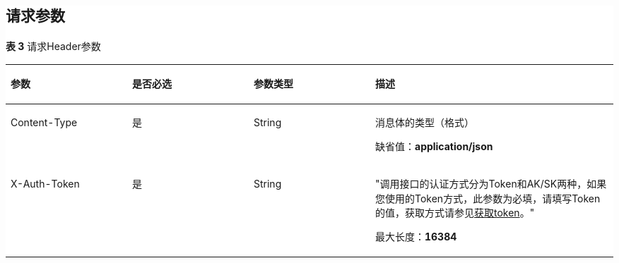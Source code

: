 ## 请求参数<a name="section15501737193614"></a>

**表 3**  请求Header参数

<a name="HeaderParameter"></a>
<table><thead align="left"><tr id="row145016373363"><th class="cellrowborder" valign="top" width="20%" id="mcps1.2.5.1.1"><p id="p16502143714361"><a name="p16502143714361"></a><a name="p16502143714361"></a>参数</p>
</th>
<th class="cellrowborder" valign="top" width="20%" id="mcps1.2.5.1.2"><p id="p550243753614"><a name="p550243753614"></a><a name="p550243753614"></a>是否必选</p>
</th>
<th class="cellrowborder" valign="top" width="20%" id="mcps1.2.5.1.3"><p id="p250319379363"><a name="p250319379363"></a><a name="p250319379363"></a>参数类型</p>
</th>
<th class="cellrowborder" valign="top" width="40%" id="mcps1.2.5.1.4"><p id="p950373715363"><a name="p950373715363"></a><a name="p950373715363"></a>描述</p>
</th>
</tr>
</thead>
<tbody><tr id="row150119371364"><td class="cellrowborder" valign="top" width="20%" headers="mcps1.2.5.1.1 "><p id="p350383715361"><a name="p350383715361"></a><a name="p350383715361"></a>Content-Type</p>
</td>
<td class="cellrowborder" valign="top" width="20%" headers="mcps1.2.5.1.2 "><p id="p165041637163613"><a name="p165041637163613"></a><a name="p165041637163613"></a>是</p>
</td>
<td class="cellrowborder" valign="top" width="20%" headers="mcps1.2.5.1.3 "><p id="p165048375361"><a name="p165048375361"></a><a name="p165048375361"></a>String</p>
</td>
<td class="cellrowborder" valign="top" width="40%" headers="mcps1.2.5.1.4 "><p id="p165042370362"><a name="p165042370362"></a><a name="p165042370362"></a>消息体的类型（格式）</p>
<p id="p450513378368"><a name="p450513378368"></a><a name="p450513378368"></a>缺省值：<strong id="b7505113720361"><a name="b7505113720361"></a><a name="b7505113720361"></a>application/json</strong></p>
</td>
</tr>
<tr id="row6501173720362"><td class="cellrowborder" valign="top" width="20%" headers="mcps1.2.5.1.1 "><p id="p195051378362"><a name="p195051378362"></a><a name="p195051378362"></a>X-Auth-Token</p>
</td>
<td class="cellrowborder" valign="top" width="20%" headers="mcps1.2.5.1.2 "><p id="p1050573713615"><a name="p1050573713615"></a><a name="p1050573713615"></a>是</p>
</td>
<td class="cellrowborder" valign="top" width="20%" headers="mcps1.2.5.1.3 "><p id="p7506037193611"><a name="p7506037193611"></a><a name="p7506037193611"></a>String</p>
</td>
<td class="cellrowborder" valign="top" width="40%" headers="mcps1.2.5.1.4 "><p id="p1450693753610"><a name="p1450693753610"></a><a name="p1450693753610"></a>"调用接口的认证方式分为Token和AK/SK两种，如果您使用的Token方式，此参数为必填，请填写Token的值，获取方式请参见<a href="https://support.huaweicloud.com/api-cce/cce_02_0004.html#cce_02_0004__section2417768214391" target="_blank" rel="noopener noreferrer">获取token</a>。"</p>
<p id="p14506737143614"><a name="p14506737143614"></a><a name="p14506737143614"></a>最大长度：<strong id="b75061637163616"><a name="b75061637163616"></a><a name="b75061637163616"></a>16384</strong></p>
</td>
</tr>
</tbody>
</table>
